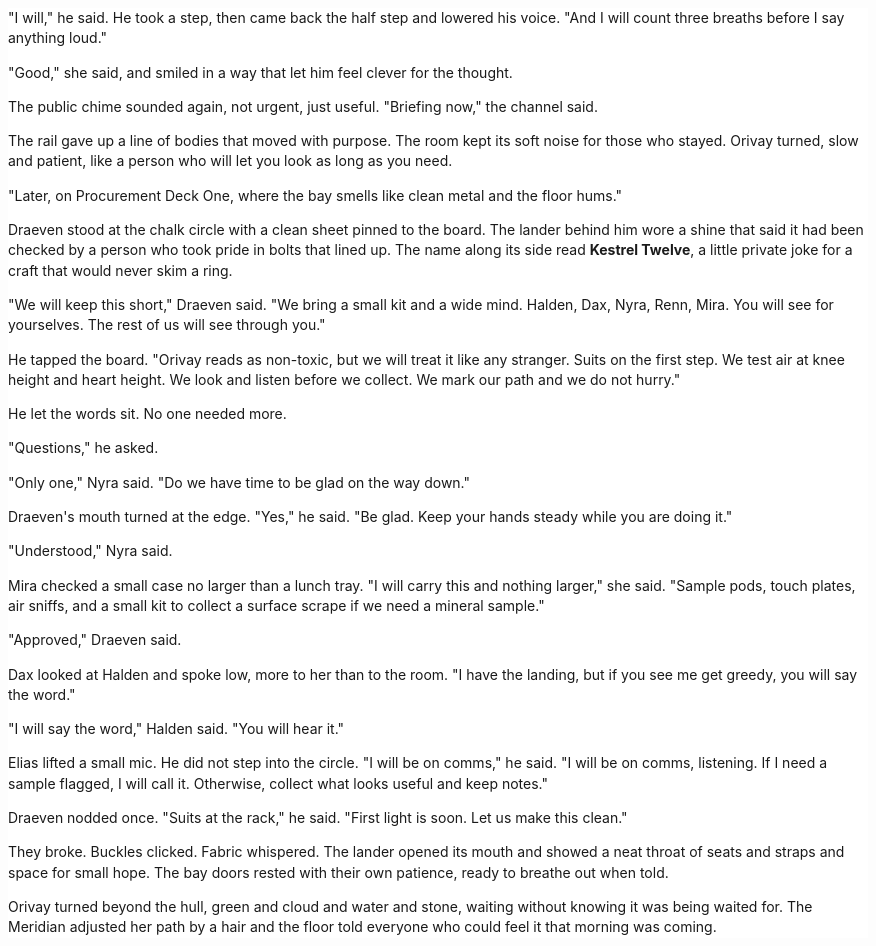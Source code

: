 "I will," he said. He took a step, then came back the half step and lowered his voice. "And I will count three breaths before I say anything loud."

"Good," she said, and smiled in a way that let him feel clever for the thought.

The public chime sounded again, not urgent, just useful. "Briefing now," the channel said.

The rail gave up a line of bodies that moved with purpose. The room kept its soft noise for those who stayed. Orivay turned, slow and patient, like a person who will let you look as long as you need.

"Later, on Procurement Deck One, where the bay smells like clean metal and the floor hums."

Draeven stood at the chalk circle with a clean sheet pinned to the board. The lander behind him wore a shine that said it had been checked by a person who took pride in bolts that lined up. The name along its side read **Kestrel Twelve**, a little private joke for a craft that would never skim a ring.

"We will keep this short," Draeven said. "We bring a small kit and a wide mind. Halden, Dax, Nyra, Renn, Mira. You will see for yourselves. The rest of us will see through you."

He tapped the board. "Orivay reads as non-toxic, but we will treat it like any stranger. Suits on the first step. We test air at knee height and heart height. We look and listen before we collect. We mark our path and we do not hurry."

He let the words sit. No one needed more.

"Questions," he asked.

"Only one," Nyra said. "Do we have time to be glad on the way down."

Draeven's mouth turned at the edge. "Yes," he said. "Be glad. Keep your hands steady while you are doing it."

"Understood," Nyra said.

Mira checked a small case no larger than a lunch tray. "I will carry this and nothing larger," she said. "Sample pods, touch plates, air sniffs, and a small kit to collect a surface scrape if we need a mineral sample."

"Approved," Draeven said.

Dax looked at Halden and spoke low, more to her than to the room. "I have the landing, but if you see me get greedy, you will say the word."

"I will say the word," Halden said. "You will hear it."

Elias lifted a small mic. He did not step into the circle. "I will be on comms," he said. "I will be on comms, listening. If I need a sample flagged, I will call it. Otherwise, collect what looks useful and keep notes."

Draeven nodded once. "Suits at the rack," he said. "First light is soon. Let us make this clean."

They broke. Buckles clicked. Fabric whispered. The lander opened its mouth and showed a neat throat of seats and straps and space for small hope. The bay doors rested with their own patience, ready to breathe out when told.

Orivay turned beyond the hull, green and cloud and water and stone, waiting without knowing it was being waited for. The Meridian adjusted her path by a hair and the floor told everyone who could feel it that morning was coming.
